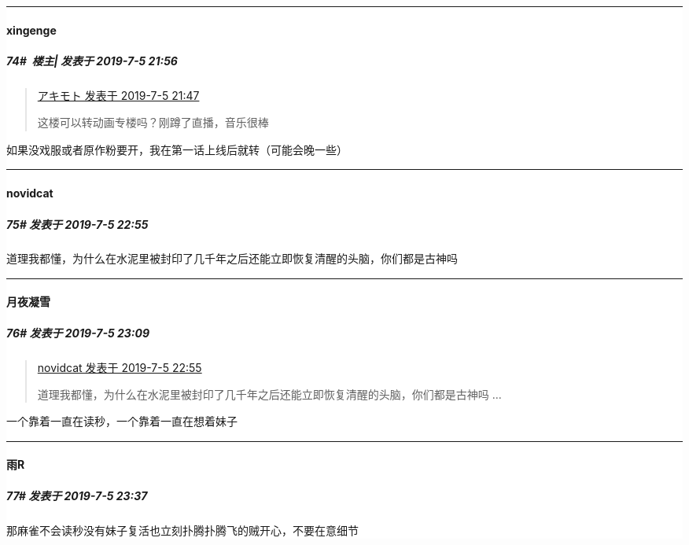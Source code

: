 


-----

####  xingenge  
##### 74#         楼主| 发表于 2019-7-5 21:56



<blockquote><a href="httphttps://bbs.saraba1st.com/2b/forum.php?mod=redirect&amp;goto=findpost&amp;pid=44401686&amp;ptid=1789334" target="_blank">アキモト 发表于 2019-7-5 21:47</a>

这楼可以转动画专楼吗？刚蹲了直播，音乐很棒</blockquote>
如果没戏服或者原作粉要开，我在第一话上线后就转（可能会晚一些）







-----

####  novidcat  
##### 75#       发表于 2019-7-5 22:55




道理我都懂，为什么在水泥里被封印了几千年之后还能立即恢复清醒的头脑，你们都是古神吗







-----

####  月夜凝雪  
##### 76#       发表于 2019-7-5 23:09



<blockquote><a href="httphttps://bbs.saraba1st.com/2b/forum.php?mod=redirect&amp;goto=findpost&amp;pid=44402465&amp;ptid=1789334" target="_blank">novidcat 发表于 2019-7-5 22:55</a>

道理我都懂，为什么在水泥里被封印了几千年之后还能立即恢复清醒的头脑，你们都是古神吗 ...</blockquote>
一个靠着一直在读秒，一个靠着一直在想着妹子







-----

####  雨R  
##### 77#       发表于 2019-7-5 23:37




那麻雀不会读秒没有妹子复活也立刻扑腾扑腾飞的贼开心，不要在意细节

